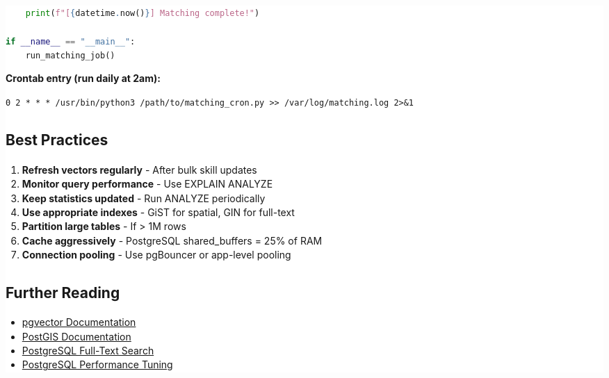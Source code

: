 ```python
    print(f"[{datetime.now()}] Matching complete!")

if __name__ == "__main__":
    run_matching_job()
```

**Crontab entry (run daily at 2am):**
```
0 2 * * * /usr/bin/python3 /path/to/matching_cron.py >> /var/log/matching.log 2>&1
```

## Best Practices

1. **Refresh vectors regularly** - After bulk skill updates
2. **Monitor query performance** - Use EXPLAIN ANALYZE
3. **Keep statistics updated** - Run ANALYZE periodically
4. **Use appropriate indexes** - GiST for spatial, GIN for full-text
5. **Partition large tables** - If > 1M rows
6. **Cache aggressively** - PostgreSQL shared_buffers = 25% of RAM
7. **Connection pooling** - Use pgBouncer or app-level pooling

## Further Reading

- [pgvector Documentation](https://github.com/pgvector/pgvector)
- [PostGIS Documentation](https://postgis.net/documentation/)
- [PostgreSQL Full-Text Search](https://www.postgresql.org/docs/current/textsearch.html)
- [PostgreSQL Performance Tuning](https://wiki.postgresql.org/wiki/Performance_Optimization)
